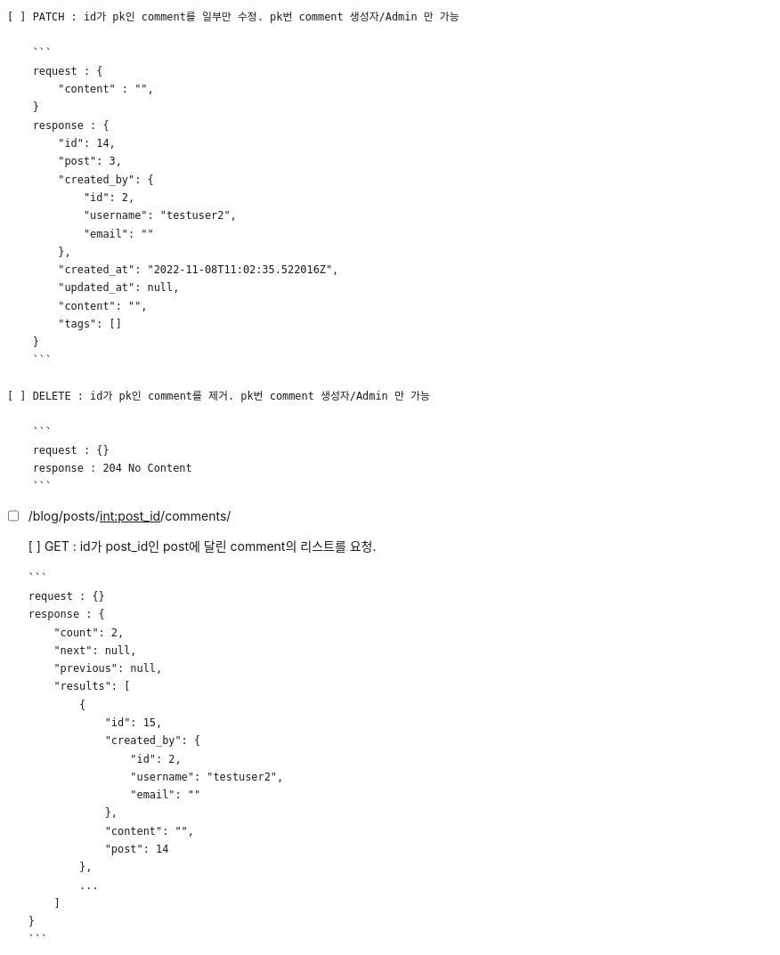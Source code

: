     [ ] PATCH : id가 pk인 comment를 일부만 수정. pk번 comment 생성자/Admin 만 가능

        ```
        request : {
            "content" : "",
        }
        response : {
        	"id": 14,
        	"post": 3,
        	"created_by": {
        		"id": 2,
        		"username": "testuser2",
        		"email": ""
        	},
        	"created_at": "2022-11-08T11:02:35.522016Z",
        	"updated_at": null,
        	"content": "",
        	"tags": []
        }
        ```

    [ ] DELETE : id가 pk인 comment를 제거. pk번 comment 생성자/Admin 만 가능

        ```
        request : {}
        response : 204 No Content
        ```

  - [ ] /blog/posts/<int:post_id>/comments/
    
    [ ] GET : id가 post_id인 post에 달린 comment의 리스트를 요청.

        ```
        request : {}
        response : {
    	    "count": 2,
	        "next": null,
	        "previous": null,
	        "results": [
	        	{
	        		"id": 15,
	        		"created_by": {
	        			"id": 2,
	        			"username": "testuser2",
	        			"email": ""
	        		},
	        		"content": "",
	        		"post": 14
	        	},
                ...
	        ]
        }
        ```
